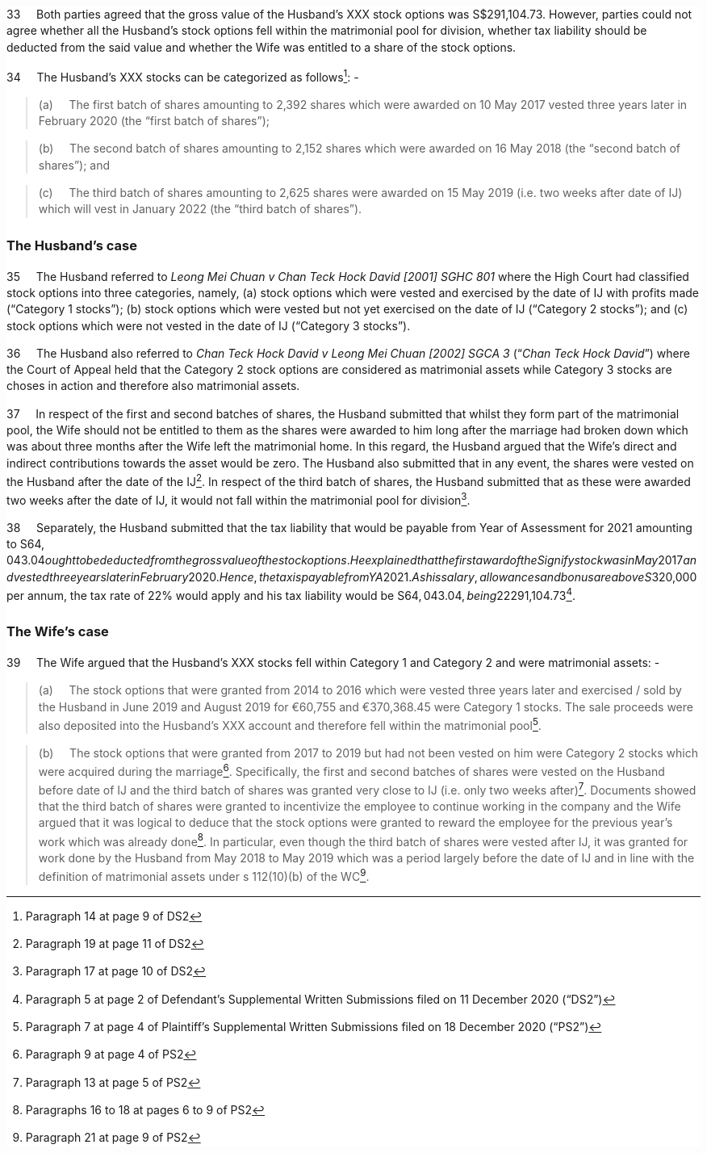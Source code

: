 33     Both parties agreed that the gross value of the Husband’s XXX stock options was S$291,104.73. However, parties could not agree whether all the Husband’s stock options fell within the matrimonial pool for division, whether tax liability should be deducted from the said value and whether the Wife was entitled to a share of the stock options.

34     The Husband’s XXX stocks can be categorized as follows[^24]: -

> (a)     The first batch of shares amounting to 2,392 shares which were awarded on 10 May 2017 vested three years later in February 2020 (the “first batch of shares”);

> (b)     The second batch of shares amounting to 2,152 shares which were awarded on 16 May 2018 (the “second batch of shares”); and

> (c)     The third batch of shares amounting to 2,625 shares were awarded on 15 May 2019 (i.e. two weeks after date of IJ) which will vest in January 2022 (the “third batch of shares”).

### The Husband’s case

35     The Husband referred to _Leong Mei Chuan v Chan Teck Hock David \[2001\] SGHC 801_ where the High Court had classified stock options into three categories, namely, (a) stock options which were vested and exercised by the date of IJ with profits made (“Category 1 stocks”); (b) stock options which were vested but not yet exercised on the date of IJ (“Category 2 stocks”); and (c) stock options which were not vested in the date of IJ (“Category 3 stocks”).

36     The Husband also referred to _Chan Teck Hock David v Leong Mei Chuan <span class="citation">\[2002\] SGCA 3</span>_ (“_Chan Teck Hock David_”) where the Court of Appeal held that the Category 2 stock options are considered as matrimonial assets while Category 3 stocks are choses in action and therefore also matrimonial assets.

37     In respect of the first and second batches of shares, the Husband submitted that whilst they form part of the matrimonial pool, the Wife should not be entitled to them as the shares were awarded to him long after the marriage had broken down which was about three months after the Wife left the matrimonial home. In this regard, the Husband argued that the Wife’s direct and indirect contributions towards the asset would be zero. The Husband also submitted that in any event, the shares were vested on the Husband after the date of the IJ[^25]. In respect of the third batch of shares, the Husband submitted that as these were awarded two weeks after the date of IJ, it would not fall within the matrimonial pool for division[^26].

38     Separately, the Husband submitted that the tax liability that would be payable from Year of Assessment for 2021 amounting to S$64,043.04 ought to be deducted from the gross value of the stock options. He explained that the first award of the Signify stock was in May 2017 and vested three years later in February 2020. Hence, the tax is payable from YA 2021. As his salary, allowances and bonus are above S$320,000 per annum, the tax rate of 22% would apply and his tax liability would be S$64,043.04, being 22% of S$291,104.73[^27].

### The Wife’s case

39     The Wife argued that the Husband’s XXX stocks fell within Category 1 and Category 2 and were matrimonial assets: -

> (a)     The stock options that were granted from 2014 to 2016 which were vested three years later and exercised / sold by the Husband in June 2019 and August 2019 for €60,755 and €370,368.45 were Category 1 stocks. The sale proceeds were also deposited into the Husband’s XXX account and therefore fell within the matrimonial pool[^28].

> (b)     The stock options that were granted from 2017 to 2019 but had not been vested on him were Category 2 stocks which were acquired during the marriage[^29]. Specifically, the first and second batches of shares were vested on the Husband before date of IJ and the third batch of shares was granted very close to IJ (i.e. only two weeks after)[^30]. Documents showed that the third batch of shares were granted to incentivize the employee to continue working in the company and the Wife argued that it was logical to deduce that the stock options were granted to reward the employee for the previous year’s work which was already done[^31]. In particular, even though the third batch of shares were vested after IJ, it was granted for work done by the Husband from May 2018 to May 2019 which was a period largely before the date of IJ and in line with the definition of matrimonial assets under s 112(10)(b) of the WC[^32].


[^1]: Paragraphs 63 to 64 at page 17 of Husband’s Written Submissions filed on 10 November 2020 (“DS1”)
[^2]: Paragraph 67 at page 18 of DS1
[^3]: Paragraph 72 at page 19 of DS1
[^4]: Paragraph 79 at pages 22 to 25 of DS1
[^5]: Paragraph 80 at page 25 of DS1
[^6]: Paragraph 18 at page 5 of PS1
[^7]: Paragraph 34 at page 10 of PS1
[^8]: Paragraphs 36 to 39 at page 11 of PS1
[^9]: Paragraphs 53 to 64 at pages 16 to 19 of PS1
[^10]: Paragraph 70(2) at page 23 of PS1.
[^11]: Paragraphs (xxiv) to (xxvi) at pages 24 to 25 of the Joint Summary filed on 17 December 2020 (“Joint Summary”)
[^12]: Paragraph 47 at page 14 of DS1.
[^13]: Paragraph 76(5) at page 25 of Plaintiff’s Affidavit of Assets and Means filed on 1 November 2019 (“PA1”)
[^14]: Paragraph 10(1) at page 3 of PS1
[^15]: Paragraph 62 at page 21 of PA1. See also document exhibited at page 144 of PA1.
[^16]: Paragraph 63 at page 21 of PA1
[^17]: Paragraph 65 at page 21 of PA1
[^18]: Paragraph 3(a)(i) at page 8 of Joint Summary
[^19]: Paragraph 60 at page 7 of Defendant’s 2nd Ancillary Affidavit filed on 3 August 2020 (“DA2”)
[^20]: Paragraph 9 at page 3 of Defendant’s 4th Ancillary Affidavit filed on 27 November 2020 (“DA5”)
[^21]: Paragraph 10(a) at page 3 of DA5
[^22]: Paragraph 10(b) at page 3 of DA5
[^23]: Paragraph 15 at page 5 of DA5
[^24]: Paragraph 14 at page 9 of DS2
[^25]: Paragraph 19 at page 11 of DS2
[^26]: Paragraph 17 at page 10 of DS2
[^27]: Paragraph 5 at page 2 of Defendant’s Supplemental Written Submissions filed on 11 December 2020 (“DS2”)
[^28]: Paragraph 7 at page 4 of Plaintiff’s Supplemental Written Submissions filed on 18 December 2020 (“PS2”)
[^29]: Paragraph 9 at page 4 of PS2
[^30]: Paragraph 13 at page 5 of PS2
[^31]: Paragraphs 16 to 18 at pages 6 to 9 of PS2
[^32]: Paragraph 21 at page 9 of PS2
[^33]: Paragraphs 23 to 24 at page 10 of PS2
[^34]: Paragraph 44 at page 17 of PS2
[^35]: Paragraph 45 at page 17 of PS2
[^36]: Paragraph (iv) at pages 12 to 13 of Joint Summary
[^37]: Paragraph 64(r) at page 19 of Defendant’s 2nd Ancillary Affidavit filed on 3 August 2020. See also document exhibited at pages 555 to 556 of DA2
[^38]: Paragraphs 75 to 76 at page 19 of Plaintiff’s 3rd Ancillary Affidavit filed on 15 October 2020 (“PA3”)
[^39]: Paragraph 82 at page 26 of PS1. See also paragraphs 43 to 46 at page 13 of DS1
[^40]: Paragraph 83 at page 27 of PS1
[^41]: Paragraph 44 at page 13 of DS1
[^42]: Paragraphs 43 to 50 at pages 13 to 14 of DS1
[^43]: Paragraph 12 at page 4 of Defendant’s 4th Ancillary Affidavit filed on 15 October 2020 (“DA4”)
[^44]: Item 20 at page 48 of PA2
[^45]: Paragraph (xxiv) at page 24 of Joint Summary
[^46]: Paragraph 39 at page 54 of PA2
[^47]: Paragraph 68 at pages 20 to 21 of PS1
[^48]: Paragraph 70(1) at page 23 of PS1
[^49]: Paragraphs 7 to 9 at page 3 of DA4
[^50]: Paragraphs 13 to 26 at pages 5 to 6 of DS1
[^51]: Paragraph 20 at page 20 of DS1
[^52]: Document exhibited at page 108 of PA2
[^53]: UYP v UYQ <span class="citation">\[2019\] SGHCF 16</span>
[^54]: Paragraph D at page 6 of Notes of Evidence for hearing on 21 December 2020 (“NE dated 21 Dec 2020”)
[^55]: Paragraph 69(1) at pages 21 to 22 of PS1
[^56]: Paragraphs 21 to 26 at pages 7 to 8 of DS1
[^57]: Paragraph 16(v) at page 10 of Defendant’s Affidavit of Assets and Means (“DA1”)
[^58]: Paragraph 3 at page 77 of DA2
[^59]: Paragraphs 53 to 54 at page 15 of DS1
[^60]: Paragraphs 117 to 118 at page 32 of DA2
[^61]: Paragraph 71(1) at page 23 of PS1. See also paragraph (v) at page 35 of Joint Summary
[^62]: Paragraph 71(2) at page 23 of PS1
[^63]: Paragraphs 71(3) to 72 at pages 23 to 24 of DS1
[^64]: Paragraphs 117 to 118 at page 32 of DA2
[^65]: Document exhibited at page 52 of PS1
[^66]: Paragraph 95 at page 30 of PS1
[^67]: Paragraph 92 at page 30 of PS1
[^68]: Paragraph 94 at page 30 of PS1
[^69]: Paragraphs 95 to 97 at page 31 of PS1
[^70]: Paragraphs 99 to 102 at page 32 of PS1
[^71]: Paragraphs 105 to 108 at pages 33 to 34 of PS1
[^72]: Paragraphs 114 to 122 from pages 35 to 38 of PS1
[^73]: Paragraph 123 to 126 at pages 38 to 29 of PS1
[^74]: Paragraphs 83 to 88 at pages 25 to 28 of DS1
[^75]: Paragraphs 95 to 98 at pages 30 of DS1
[^76]: Paragraphs 102 to 105 at pages 30 to 31 of DS1